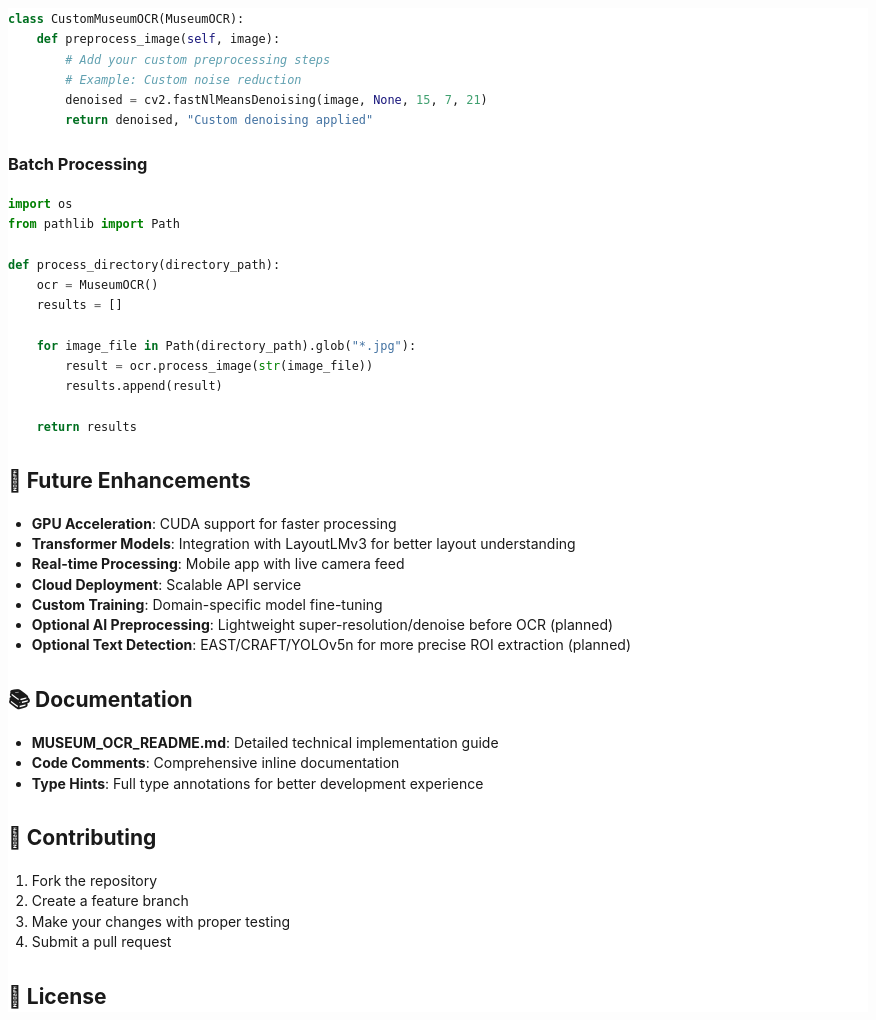 ```python
class CustomMuseumOCR(MuseumOCR):
    def preprocess_image(self, image):
        # Add your custom preprocessing steps
        # Example: Custom noise reduction
        denoised = cv2.fastNlMeansDenoising(image, None, 15, 7, 21)
        return denoised, "Custom denoising applied"
```

### Batch Processing

```python
import os
from pathlib import Path

def process_directory(directory_path):
    ocr = MuseumOCR()
    results = []
    
    for image_file in Path(directory_path).glob("*.jpg"):
        result = ocr.process_image(str(image_file))
        results.append(result)
    
    return results
```

## 🔮 Future Enhancements

- **GPU Acceleration**: CUDA support for faster processing
- **Transformer Models**: Integration with LayoutLMv3 for better layout understanding
- **Real-time Processing**: Mobile app with live camera feed
- **Cloud Deployment**: Scalable API service
- **Custom Training**: Domain-specific model fine-tuning
 - **Optional AI Preprocessing**: Lightweight super-resolution/denoise before OCR (planned)
 - **Optional Text Detection**: EAST/CRAFT/YOLOv5n for more precise ROI extraction (planned)

## 📚 Documentation

- **MUSEUM_OCR_README.md**: Detailed technical implementation guide
- **Code Comments**: Comprehensive inline documentation
- **Type Hints**: Full type annotations for better development experience

## 🤝 Contributing

1. Fork the repository
2. Create a feature branch
3. Make your changes with proper testing
4. Submit a pull request

## 📄 License

